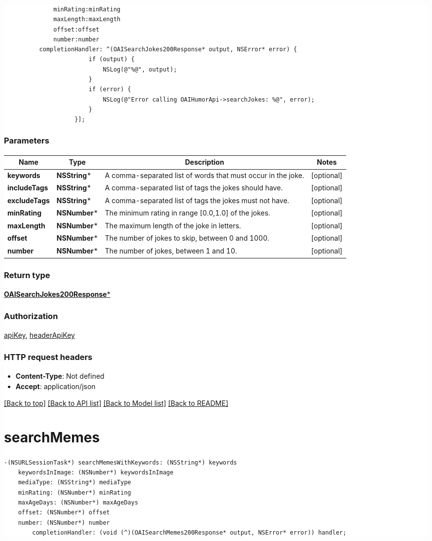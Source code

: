 ```objc
              minRating:minRating
              maxLength:maxLength
              offset:offset
              number:number
          completionHandler: ^(OAISearchJokes200Response* output, NSError* error) {
                        if (output) {
                            NSLog(@"%@", output);
                        }
                        if (error) {
                            NSLog(@"Error calling OAIHumorApi->searchJokes: %@", error);
                        }
                    }];
```

### Parameters

Name | Type | Description  | Notes
------------- | ------------- | ------------- | -------------
 **keywords** | **NSString***| A comma-separated list of words that must occur in the joke. | [optional] 
 **includeTags** | **NSString***| A comma-separated list of tags the jokes should have. | [optional] 
 **excludeTags** | **NSString***| A comma-separated list of tags the jokes must not have. | [optional] 
 **minRating** | **NSNumber***| The minimum rating in range [0.0,1.0] of the jokes. | [optional] 
 **maxLength** | **NSNumber***| The maximum length of the joke in letters. | [optional] 
 **offset** | **NSNumber***| The number of jokes to skip, between 0 and 1000. | [optional] 
 **number** | **NSNumber***| The number of jokes, between 1 and 10. | [optional] 

### Return type

[**OAISearchJokes200Response***](OAISearchJokes200Response.md)

### Authorization

[apiKey](../README.md#apiKey), [headerApiKey](../README.md#headerApiKey)

### HTTP request headers

 - **Content-Type**: Not defined
 - **Accept**: application/json

[[Back to top]](#) [[Back to API list]](../README.md#documentation-for-api-endpoints) [[Back to Model list]](../README.md#documentation-for-models) [[Back to README]](../README.md)

# **searchMemes**
```objc
-(NSURLSessionTask*) searchMemesWithKeywords: (NSString*) keywords
    keywordsInImage: (NSNumber*) keywordsInImage
    mediaType: (NSString*) mediaType
    minRating: (NSNumber*) minRating
    maxAgeDays: (NSNumber*) maxAgeDays
    offset: (NSNumber*) offset
    number: (NSNumber*) number
        completionHandler: (void (^)(OAISearchMemes200Response* output, NSError* error)) handler;
```
